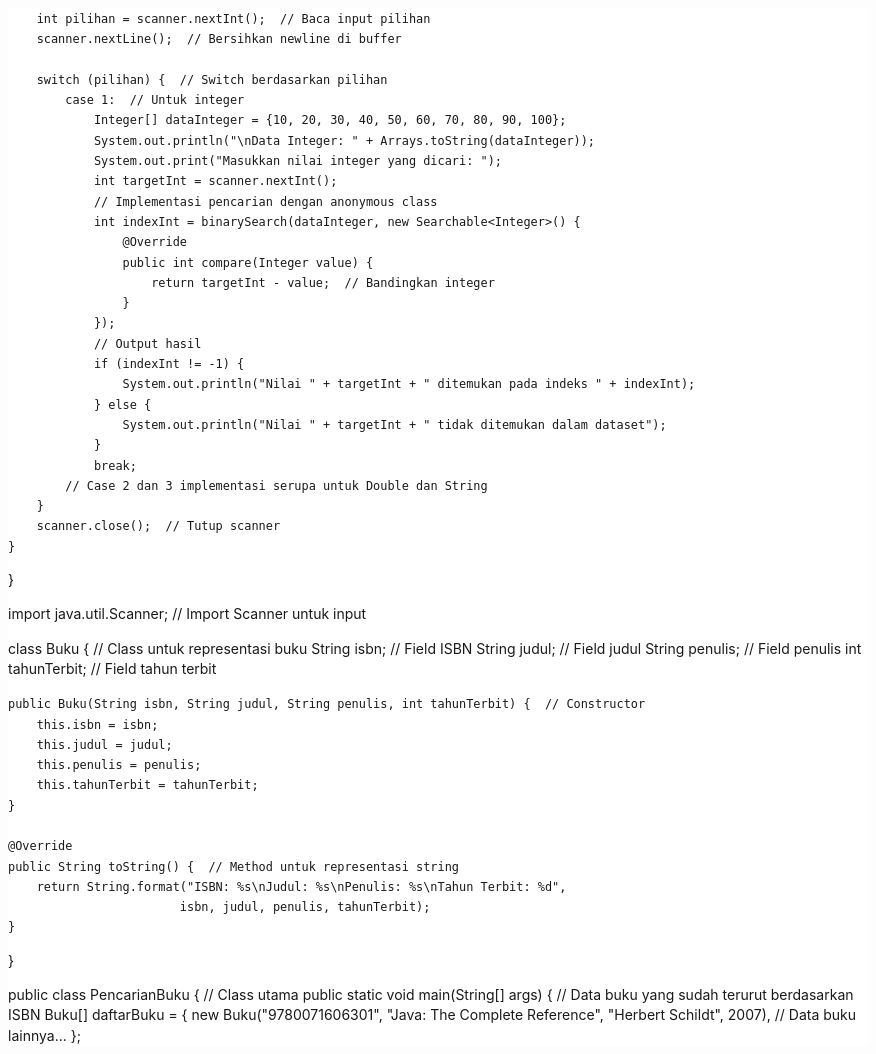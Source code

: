         int pilihan = scanner.nextInt();  // Baca input pilihan
        scanner.nextLine();  // Bersihkan newline di buffer

        switch (pilihan) {  // Switch berdasarkan pilihan
            case 1:  // Untuk integer
                Integer[] dataInteger = {10, 20, 30, 40, 50, 60, 70, 80, 90, 100};
                System.out.println("\nData Integer: " + Arrays.toString(dataInteger));
                System.out.print("Masukkan nilai integer yang dicari: ");
                int targetInt = scanner.nextInt();
                // Implementasi pencarian dengan anonymous class
                int indexInt = binarySearch(dataInteger, new Searchable<Integer>() {
                    @Override
                    public int compare(Integer value) {
                        return targetInt - value;  // Bandingkan integer
                    }
                });
                // Output hasil
                if (indexInt != -1) {
                    System.out.println("Nilai " + targetInt + " ditemukan pada indeks " + indexInt);
                } else {
                    System.out.println("Nilai " + targetInt + " tidak ditemukan dalam dataset");
                }
                break;
            // Case 2 dan 3 implementasi serupa untuk Double dan String
        }
        scanner.close();  // Tutup scanner
    }
}

import java.util.Scanner;  // Import Scanner untuk input

class Buku {  // Class untuk representasi buku
    String isbn;  // Field ISBN
    String judul;  // Field judul
    String penulis;  // Field penulis
    int tahunTerbit;  // Field tahun terbit

    public Buku(String isbn, String judul, String penulis, int tahunTerbit) {  // Constructor
        this.isbn = isbn;
        this.judul = judul;
        this.penulis = penulis;
        this.tahunTerbit = tahunTerbit;
    }

    @Override
    public String toString() {  // Method untuk representasi string
        return String.format("ISBN: %s\nJudul: %s\nPenulis: %s\nTahun Terbit: %d",
                            isbn, judul, penulis, tahunTerbit);
    }
}

public class PencarianBuku {  // Class utama
    public static void main(String[] args) {
        // Data buku yang sudah terurut berdasarkan ISBN
        Buku[] daftarBuku = {
            new Buku("9780071606301", "Java: The Complete Reference", "Herbert Schildt", 2007),
            // Data buku lainnya...
        };
